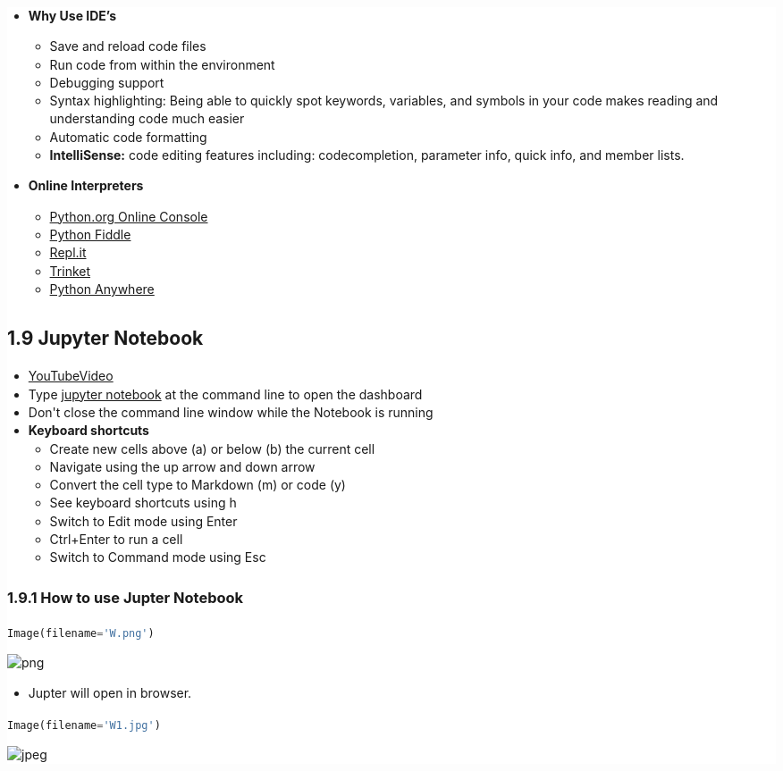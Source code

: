 - **Why Use IDE’s**
    - Save and reload code files
    - Run code from within the environment
    - Debugging support
    - Syntax highlighting: Being able to quickly spot keywords, variables, and symbols in your code makes reading and understanding code much easier
    - Automatic code formatting
    - **IntelliSense:** code editing features including: codecompletion, parameter info, quick info, and member lists.

- **Online Interpreters**
    - [Python.org Online Console](www.python.org/shell)
    - [Python Fiddle](www.pythonfiddle.com)
    - [Repl.it](www.repl.it)
    - [Trinket](www.trinket.io)
    - [Python Anywhere](www.pythonanywhere.com)

## 1.9 Jupyter Notebook

- [YouTubeVideo](https://youtu.be/EEEZX_0FMEc)
- Type [jupyter notebook](https://jupyter.org/) at the command line to open the dashboard
- Don't close the command line window while the Notebook is running
- **Keyboard shortcuts**
    - Create new cells above (a) or below (b) the current cell
    - Navigate using the up arrow and down arrow
    - Convert the cell type to Markdown (m) or code (y)
    - See keyboard shortcuts using h
    - Switch to Edit mode using Enter
    - Ctrl+Enter to run a cell
    - Switch to Command mode using Esc

### 1.9.1 How to use Jupter Notebook


```python
Image(filename='W.png')
```




    
![png](output_44_0.png)
    



- Jupter will open in browser.


```python
Image(filename='W1.jpg')
```




    
![jpeg](output_46_0.jpg)
    